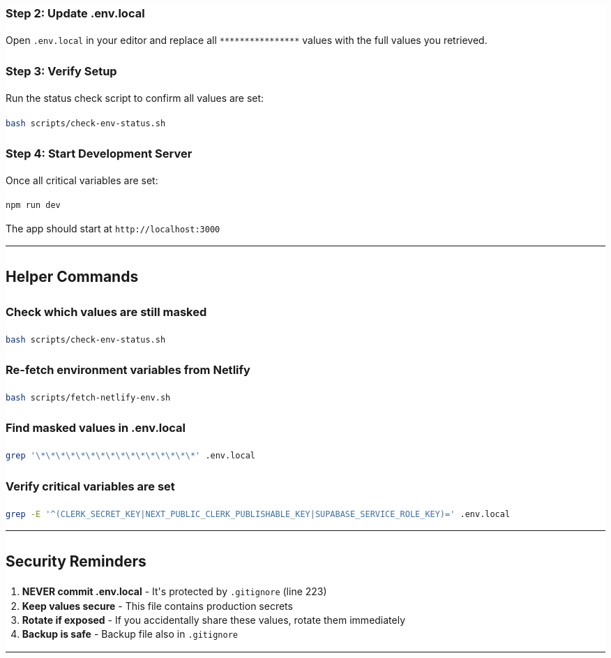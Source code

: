 ### Step 2: Update .env.local

Open `.env.local` in your editor and replace all `****************` values with the full values you retrieved.

### Step 3: Verify Setup

Run the status check script to confirm all values are set:

```bash
bash scripts/check-env-status.sh
```

### Step 4: Start Development Server

Once all critical variables are set:

```bash
npm run dev
```

The app should start at `http://localhost:3000`

---

## Helper Commands

### Check which values are still masked
```bash
bash scripts/check-env-status.sh
```

### Re-fetch environment variables from Netlify
```bash
bash scripts/fetch-netlify-env.sh
```

### Find masked values in .env.local
```bash
grep '\*\*\*\*\*\*\*\*\*\*\*\*\*\*\*\*' .env.local
```

### Verify critical variables are set
```bash
grep -E '^(CLERK_SECRET_KEY|NEXT_PUBLIC_CLERK_PUBLISHABLE_KEY|SUPABASE_SERVICE_ROLE_KEY)=' .env.local
```

---

## Security Reminders

1. **NEVER commit .env.local** - It's protected by `.gitignore` (line 223)
2. **Keep values secure** - This file contains production secrets
3. **Rotate if exposed** - If you accidentally share these values, rotate them immediately
4. **Backup is safe** - Backup file also in `.gitignore`

---